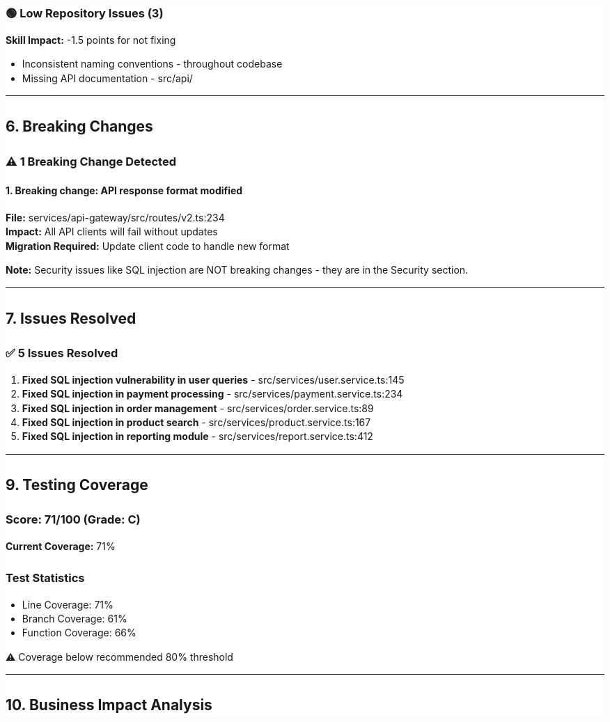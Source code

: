 ### 🟢 Low Repository Issues (3)
**Skill Impact:** -1.5 points for not fixing

- Inconsistent naming conventions - throughout codebase
- Missing API documentation - src/api/

---

## 6. Breaking Changes

### ⚠️ 1 Breaking Change Detected


#### 1. Breaking change: API response format modified
**File:** services/api-gateway/src/routes/v2.ts:234  
**Impact:** All API clients will fail without updates  
**Migration Required:** Update client code to handle new format


**Note:** Security issues like SQL injection are NOT breaking changes - they are in the Security section.

---

## 7. Issues Resolved

### ✅ 5 Issues Resolved

1. **Fixed SQL injection vulnerability in user queries** - src/services/user.service.ts:145
2. **Fixed SQL injection in payment processing** - src/services/payment.service.ts:234
3. **Fixed SQL injection in order management** - src/services/order.service.ts:89
4. **Fixed SQL injection in product search** - src/services/product.service.ts:167
5. **Fixed SQL injection in reporting module** - src/services/report.service.ts:412

---

## 9. Testing Coverage

### Score: 71/100 (Grade: C)

**Current Coverage:** 71%

### Test Statistics
- Line Coverage: 71%
- Branch Coverage: 61%
- Function Coverage: 66%

⚠️ Coverage below recommended 80% threshold

---

## 10. Business Impact Analysis
